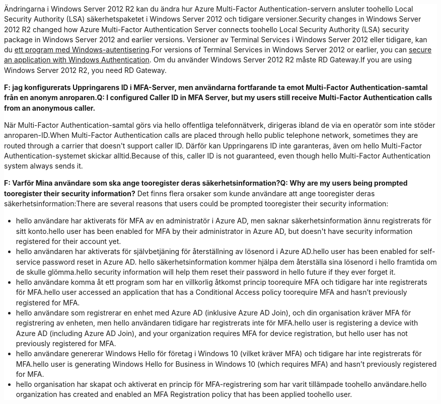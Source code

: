 <span data-ttu-id="c4ade-230">Ändringarna i Windows Server 2012 R2 kan du ändra hur Azure Multi-Factor Authentication-servern ansluter toohello Local Security Authority (LSA) säkerhetspaketet i Windows Server 2012 och tidigare versioner.</span><span class="sxs-lookup"><span data-stu-id="c4ade-230">Security changes in Windows Server 2012 R2 changed how Azure Multi-Factor Authentication Server connects toohello Local Security Authority (LSA) security package in Windows Server 2012 and earlier versions.</span></span> <span data-ttu-id="c4ade-231">Versioner av Terminal Services i Windows Server 2012 eller tidigare, kan du [ett program med Windows-autentisering](multi-factor-authentication-get-started-server-windows.md#to-secure-an-application-with-windows-authentication-use-the-following-procedure).</span><span class="sxs-lookup"><span data-stu-id="c4ade-231">For versions of Terminal Services in Windows Server 2012 or earlier, you can [secure an application with Windows Authentication](multi-factor-authentication-get-started-server-windows.md#to-secure-an-application-with-windows-authentication-use-the-following-procedure).</span></span> <span data-ttu-id="c4ade-232">Om du använder Windows Server 2012 R2 måste RD Gateway.</span><span class="sxs-lookup"><span data-stu-id="c4ade-232">If you are using Windows Server 2012 R2, you need RD Gateway.</span></span>

<span data-ttu-id="c4ade-233">**F: jag konfigurerats Uppringarens ID i MFA-Server, men användarna fortfarande ta emot Multi-Factor Authentication-samtal från en anonym anroparen.**</span><span class="sxs-lookup"><span data-stu-id="c4ade-233">**Q: I configured Caller ID in MFA Server, but my users still receive Multi-Factor Authentication calls from an anonymous caller.**</span></span>

<span data-ttu-id="c4ade-234">När Multi-Factor Authentication-samtal görs via hello offentliga telefonnätverk, dirigeras ibland de via en operatör som inte stöder anroparen-ID.</span><span class="sxs-lookup"><span data-stu-id="c4ade-234">When Multi-Factor Authentication calls are placed through hello public telephone network, sometimes they are routed through a carrier that doesn't support caller ID.</span></span> <span data-ttu-id="c4ade-235">Därför kan Uppringarens ID inte garanteras, även om hello Multi-Factor Authentication-systemet skickar alltid.</span><span class="sxs-lookup"><span data-stu-id="c4ade-235">Because of this, caller ID is not guaranteed, even though hello Multi-Factor Authentication system always sends it.</span></span>

<span data-ttu-id="c4ade-236">**F: Varför Mina användare som ska ange tooregister deras säkerhetsinformation?**</span><span class="sxs-lookup"><span data-stu-id="c4ade-236">**Q: Why are my users being prompted tooregister their security information?**</span></span>
<span data-ttu-id="c4ade-237">Det finns flera orsaker som kunde användare att ange tooregister deras säkerhetsinformation:</span><span class="sxs-lookup"><span data-stu-id="c4ade-237">There are several reasons that users could be prompted tooregister their security information:</span></span>

- <span data-ttu-id="c4ade-238">hello användare har aktiverats för MFA av en administratör i Azure AD, men saknar säkerhetsinformation ännu registrerats för sitt konto.</span><span class="sxs-lookup"><span data-stu-id="c4ade-238">hello user has been enabled for MFA by their administrator in Azure AD, but doesn't have security information registered for their account yet.</span></span>
- <span data-ttu-id="c4ade-239">hello användaren har aktiverats för självbetjäning för återställning av lösenord i Azure AD.</span><span class="sxs-lookup"><span data-stu-id="c4ade-239">hello user has been enabled for self-service password reset in Azure AD.</span></span> <span data-ttu-id="c4ade-240">hello säkerhetsinformation kommer hjälpa dem återställa sina lösenord i hello framtida om de skulle glömma.</span><span class="sxs-lookup"><span data-stu-id="c4ade-240">hello security information will help them reset their password in hello future if they ever forget it.</span></span>
- <span data-ttu-id="c4ade-241">hello användare komma åt ett program som har en villkorlig åtkomst princip toorequire MFA och tidigare har inte registrerats för MFA.</span><span class="sxs-lookup"><span data-stu-id="c4ade-241">hello user accessed an application that has a Conditional Access policy toorequire MFA and hasn’t previously registered for MFA.</span></span>
- <span data-ttu-id="c4ade-242">hello användare som registrerar en enhet med Azure AD (inklusive Azure AD Join), och din organisation kräver MFA för registrering av enheten, men hello användaren tidigare har registrerats inte för MFA.</span><span class="sxs-lookup"><span data-stu-id="c4ade-242">hello user is registering a device with Azure AD (including Azure AD Join), and your organization requires MFA for device registration, but hello user has not previously registered for MFA.</span></span>
- <span data-ttu-id="c4ade-243">hello användare genererar Windows Hello för företag i Windows 10 (vilket kräver MFA) och tidigare har inte registrerats för MFA.</span><span class="sxs-lookup"><span data-stu-id="c4ade-243">hello user is generating Windows Hello for Business in Windows 10 (which requires MFA) and hasn’t previously registered for MFA.</span></span>
- <span data-ttu-id="c4ade-244">hello organisation har skapat och aktiverat en princip för MFA-registrering som har varit tillämpade toohello användare.</span><span class="sxs-lookup"><span data-stu-id="c4ade-244">hello organization has created and enabled an MFA Registration policy that has been applied toohello user.</span></span>